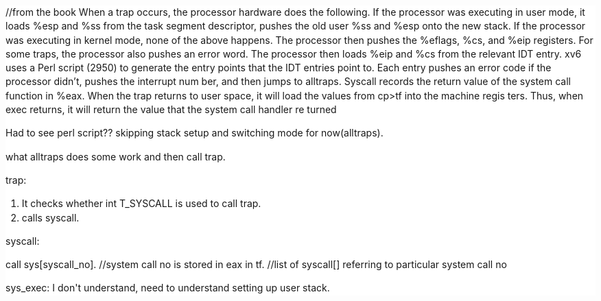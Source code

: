 //from the book
When a trap occurs, the processor hardware does the following. If the processor
was executing in user mode, it loads %esp and %ss from the task segment descriptor,
pushes the old user %ss and %esp onto the new stack. If the processor was executing
in kernel mode, none of the above happens. The processor then pushes the %eflags,
%cs, and %eip registers. For some traps, the processor also pushes an error word.
The processor then loads %eip and %cs from the relevant IDT entry.
xv6 uses a Perl script (2950) to generate the entry points that the IDT entries point
to. Each entry pushes an error code if the processor didn’t, pushes the interrupt num­
ber, and then jumps to alltraps.
Syscall records the return value of the system call function in %eax. When the
trap returns to user space, it will load the values from cp­>tf into the machine regis­
ters. Thus, when exec returns, it will return the value that the system call handler re­
turned

Had to see perl script??
skipping stack setup and switching mode for now(alltraps).

what alltraps does some work and then call trap.

trap:

1. It checks whether int T_SYSCALL is used to call trap.
2. calls syscall.

syscall:

call sys[syscall_no]. //system call no is stored in eax in tf.
//list of syscall[] referring to particular system call no

sys_exec:
I don't understand, need to understand setting up user stack.

